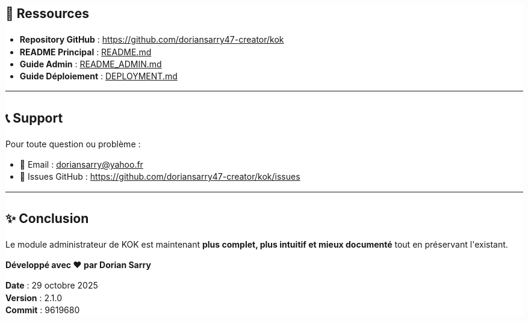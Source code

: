 
## 🔗 Ressources

- **Repository GitHub** : https://github.com/doriansarry47-creator/kok
- **README Principal** : [README.md](./README.md)
- **Guide Admin** : [README_ADMIN.md](./README_ADMIN.md)
- **Guide Déploiement** : [DEPLOYMENT.md](./DEPLOYMENT.md)

---

## 📞 Support

Pour toute question ou problème :
- 📧 Email : doriansarry@yahoo.fr
- 🐛 Issues GitHub : https://github.com/doriansarry47-creator/kok/issues

---

## ✨ Conclusion

Le module administrateur de KOK est maintenant **plus complet, plus intuitif et mieux documenté** tout en préservant l'existant.

**Développé avec ❤️ par Dorian Sarry**

**Date** : 29 octobre 2025  
**Version** : 2.1.0  
**Commit** : 9619680
